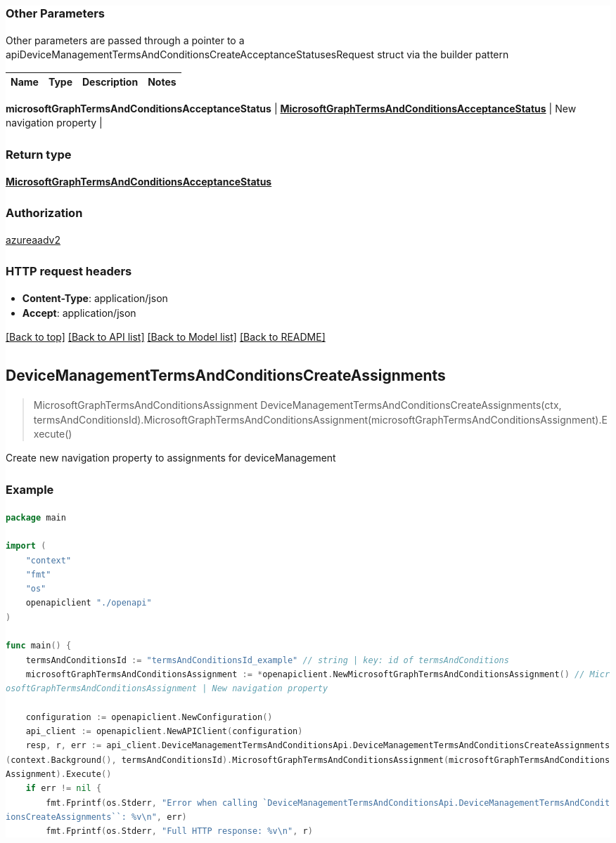 ### Other Parameters

Other parameters are passed through a pointer to a apiDeviceManagementTermsAndConditionsCreateAcceptanceStatusesRequest struct via the builder pattern


Name | Type | Description  | Notes
------------- | ------------- | ------------- | -------------

 **microsoftGraphTermsAndConditionsAcceptanceStatus** | [**MicrosoftGraphTermsAndConditionsAcceptanceStatus**](MicrosoftGraphTermsAndConditionsAcceptanceStatus.md) | New navigation property | 

### Return type

[**MicrosoftGraphTermsAndConditionsAcceptanceStatus**](MicrosoftGraphTermsAndConditionsAcceptanceStatus.md)

### Authorization

[azureaadv2](../README.md#azureaadv2)

### HTTP request headers

- **Content-Type**: application/json
- **Accept**: application/json

[[Back to top]](#) [[Back to API list]](../README.md#documentation-for-api-endpoints)
[[Back to Model list]](../README.md#documentation-for-models)
[[Back to README]](../README.md)


## DeviceManagementTermsAndConditionsCreateAssignments

> MicrosoftGraphTermsAndConditionsAssignment DeviceManagementTermsAndConditionsCreateAssignments(ctx, termsAndConditionsId).MicrosoftGraphTermsAndConditionsAssignment(microsoftGraphTermsAndConditionsAssignment).Execute()

Create new navigation property to assignments for deviceManagement



### Example

```go
package main

import (
    "context"
    "fmt"
    "os"
    openapiclient "./openapi"
)

func main() {
    termsAndConditionsId := "termsAndConditionsId_example" // string | key: id of termsAndConditions
    microsoftGraphTermsAndConditionsAssignment := *openapiclient.NewMicrosoftGraphTermsAndConditionsAssignment() // MicrosoftGraphTermsAndConditionsAssignment | New navigation property

    configuration := openapiclient.NewConfiguration()
    api_client := openapiclient.NewAPIClient(configuration)
    resp, r, err := api_client.DeviceManagementTermsAndConditionsApi.DeviceManagementTermsAndConditionsCreateAssignments(context.Background(), termsAndConditionsId).MicrosoftGraphTermsAndConditionsAssignment(microsoftGraphTermsAndConditionsAssignment).Execute()
    if err != nil {
        fmt.Fprintf(os.Stderr, "Error when calling `DeviceManagementTermsAndConditionsApi.DeviceManagementTermsAndConditionsCreateAssignments``: %v\n", err)
        fmt.Fprintf(os.Stderr, "Full HTTP response: %v\n", r)
```